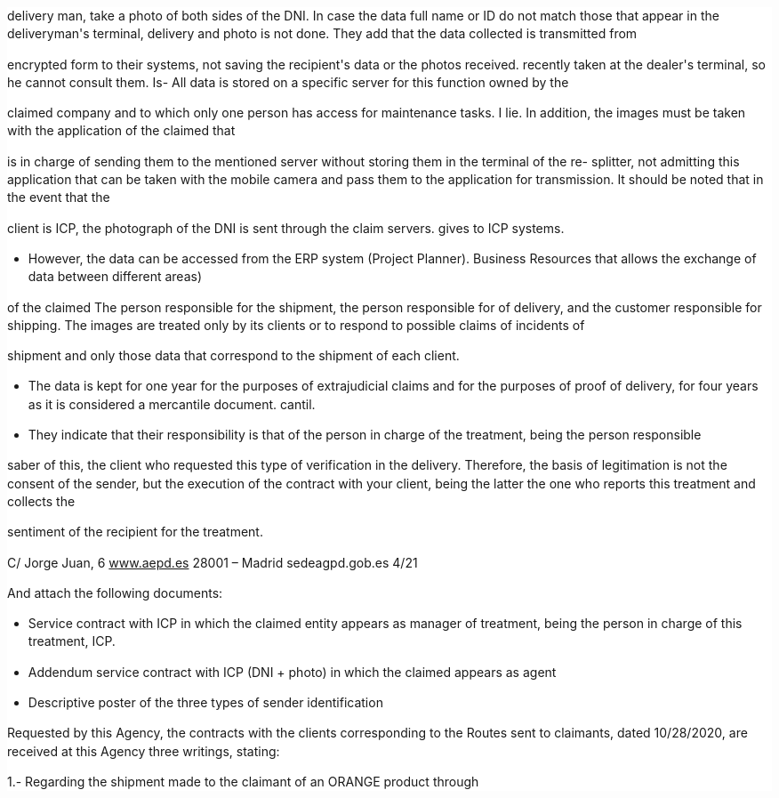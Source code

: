 delivery man, take a photo of both sides of the DNI. In case the data
full name or ID do not match those that appear in the deliveryman's terminal,
delivery and photo is not done. They add that the data collected is transmitted from

encrypted form to their systems, not saving the recipient's data or the photos received.
recently taken at the dealer's terminal, so he cannot consult them. Is-
All data is stored on a specific server for this function owned by the

claimed company and to which only one person has access for maintenance tasks.
I lie. In addition, the images must be taken with the application of the claimed that

is in charge of sending them to the mentioned server without storing them in the terminal of the re-
splitter, not admitting this application that can be taken with the mobile camera and
pass them to the application for transmission. It should be noted that in the event that the

client is ICP, the photograph of the DNI is sent through the claim servers.
gives to ICP systems.

- However, the data can be accessed from the ERP system (Project Planner).
Business Resources that allows the exchange of data between different areas)

of the claimed The person responsible for the shipment, the person responsible for
of delivery, and the customer responsible for shipping. The images are treated only
by its clients or to respond to possible claims of incidents of

shipment and only those data that correspond to the shipment of each client.

- The data is kept for one year for the purposes of extrajudicial claims and
for the purposes of proof of delivery, for four years as it is considered a mercantile document.
cantil.

- They indicate that their responsibility is that of the person in charge of the treatment, being the person responsible

saber of this, the client who requested this type of verification in the delivery. Therefore,
the basis of legitimation is not the consent of the sender, but the execution of the
contract with your client, being the latter the one who reports this treatment and collects the

sentiment of the recipient for the treatment.

C/ Jorge Juan, 6 www.aepd.es
28001 – Madrid sedeagpd.gob.es 4/21

 And attach the following documents:

 - Service contract with ICP in which the claimed entity appears as manager
 of treatment, being the person in charge of this treatment, ICP.

 - Addendum service contract with ICP (DNI + photo) in which the claimed appears
 as agent

 - Descriptive poster of the three types of sender identification

Requested by this Agency, the contracts with the clients corresponding to the
Routes sent to claimants, dated 10/28/2020, are received at this Agency
three writings, stating:

 1.- Regarding the shipment made to the claimant of an ORANGE product through
